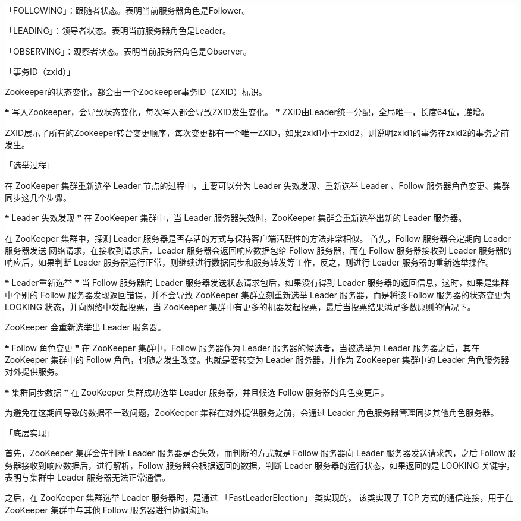 「FOLLOWING」：跟随者状态。表明当前服务器角色是Follower。

「LEADING」：领导者状态。表明当前服务器角色是Leader。

「OBSERVING」：观察者状态。表明当前服务器角色是Observer。

「事务ID（zxid）」

Zookeeper的状态变化，都会由一个Zookeeper事务ID（ZXID）标识。

❝
写入Zookeeper，会导致状态变化，每次写入都会导致ZXID发生变化。
❞
ZXID由Leader统一分配，全局唯一，长度64位，递增。

ZXID展示了所有的Zookeeper转台变更顺序，每次变更都有一个唯一ZXID，如果zxid1小于zxid2，则说明zxid1的事务在zxid2的事务之前发生。

「选举过程」

在 ZooKeeper 集群重新选举 Leader 节点的过程中，主要可以分为 Leader 失效发现、重新选举 Leader 、Follow 服务器角色变更、集群同步这几个步骤。

❝
Leader 失效发现
❞
在 ZooKeeper 集群中，当 Leader 服务器失效时，ZooKeeper 集群会重新选举出新的 Leader 服务器。

在 ZooKeeper 集群中，探测 Leader 服务器是否存活的方式与保持客户端活跃性的方法非常相似。
首先，Follow 服务器会定期向 Leader 服务器发送 网络请求，在接收到请求后，Leader 服务器会返回响应数据包给 Follow 服务器，而在 Follow 服务器接收到 Leader 服务器的响应后，如果判断 Leader 服务器运行正常，则继续进行数据同步和服务转发等工作，反之，则进行 Leader 服务器的重新选举操作。

❝
Leader重新选举
❞
当 Follow 服务器向 Leader 服务器发送状态请求包后，如果没有得到 Leader 服务器的返回信息，这时，如果是集群中个别的 Follow 服务器发现返回错误，并不会导致 ZooKeeper 集群立刻重新选举 Leader 服务器，而是将该 Follow 服务器的状态变更为 LOOKING 状态，并向网络中发起投票，当 ZooKeeper 集群中有更多的机器发起投票，最后当投票结果满足多数原则的情况下。

ZooKeeper 会重新选举出 Leader 服务器。

❝
Follow 角色变更
❞
在 ZooKeeper 集群中，Follow 服务器作为 Leader 服务器的候选者，当被选举为 Leader 服务器之后，其在 ZooKeeper 集群中的 Follow 角色，也随之发生改变。也就是要转变为 Leader 服务器，并作为 ZooKeeper 集群中的 Leader 角色服务器对外提供服务。

❝
集群同步数据
❞
在 ZooKeeper 集群成功选举 Leader 服务器，并且候选 Follow 服务器的角色变更后。

为避免在这期间导致的数据不一致问题，ZooKeeper 集群在对外提供服务之前，会通过 Leader 角色服务器管理同步其他角色服务器。

「底层实现」

首先，ZooKeeper 集群会先判断 Leader 服务器是否失效，而判断的方式就是 Follow 服务器向 Leader 服务器发送请求包，之后 Follow 服务器接收到响应数据后，进行解析，Follow 服务器会根据返回的数据，判断 Leader 服务器的运行状态，如果返回的是 LOOKING 关键字，表明与集群中 Leader 服务器无法正常通信。

之后，在 ZooKeeper 集群选举 Leader 服务器时，是通过 「FastLeaderElection」 类实现的。
该类实现了 TCP 方式的通信连接，用于在 ZooKeeper 集群中与其他 Follow 服务器进行协调沟通。
